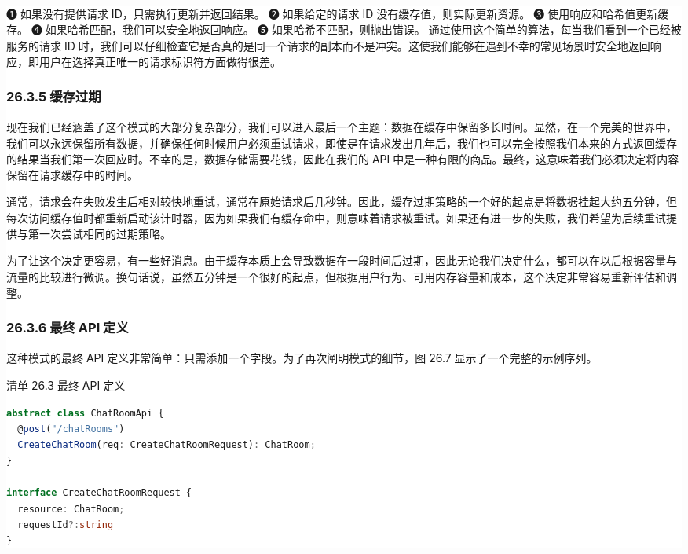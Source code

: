 ```typescript
```

❶ 如果没有提供请求 ID，只需执行更新并返回结果。
❷ 如果给定的请求 ID 没有缓存值，则实际更新资源。
❸ 使用响应和哈希值更新缓存。
❹ 如果哈希匹配，我们可以安全地返回响应。
❺ 如果哈希不匹配，则抛出错误。
通过使用这个简单的算法，每当我们看到一个已经被服务的请求 ID 时，我们可以仔细检查它是否真的是同一个请求的副本而不是冲突。这使我们能够在遇到不幸的常见场景时安全地返回响应，即用户在选择真正唯一的请求标识符方面做得很差。

### 26.3.5 缓存过期

现在我们已经涵盖了这个模式的大部分复杂部分，我们可以进入最后一个主题：数据在缓存中保留多长时间。显然，在一个完美的世界中，我们可以永远保留所有数据，并确保任何时候用户必须重试请求，即使是在请求发出几年后，我们也可以完全按照我们本来的方式返回缓存的结果当我们第一次回应时。不幸的是，数据存储需要花钱，因此在我们的 API 中是一种有限的商品。最终，这意味着我们必须决定将内容保留在请求缓存中的时间。

通常，请求会在失败发生后相对较快地重试，通常在原始请求后几秒钟。因此，缓存过期策略的一个好的起点是将数据挂起大约五分钟，但每次访问缓存值时都重新启动该计时器，因为如果我们有缓存命中，则意味着请求被重试。如果还有进一步的失败，我们希望为后续重试提供与第一次尝试相同的过期策略。

为了让这个决定更容易，有一些好消息。由于缓存本质上会导致数据在一段时间后过期，因此无论我们决定什么，都可以在以后根据容量与流量的比较进行微调。换句话说，虽然五分钟是一个很好的起点，但根据用户行为、可用内存容量和成本，这个决定非常容易重新评估和调整。

### 26.3.6 最终 API 定义
这种模式的最终 API 定义非常简单：只需添加一个字段。为了再次阐明模式的细节，图 26.7 显示了一个完整的示例序列。

清单 26.3 最终 API 定义

```typescript
abstract class ChatRoomApi {
  @post("/chatRooms")
  CreateChatRoom(req: CreateChatRoomRequest): ChatRoom;
}
 
interface CreateChatRoomRequest {
  resource: ChatRoom;
  requestId?:string
}
```
